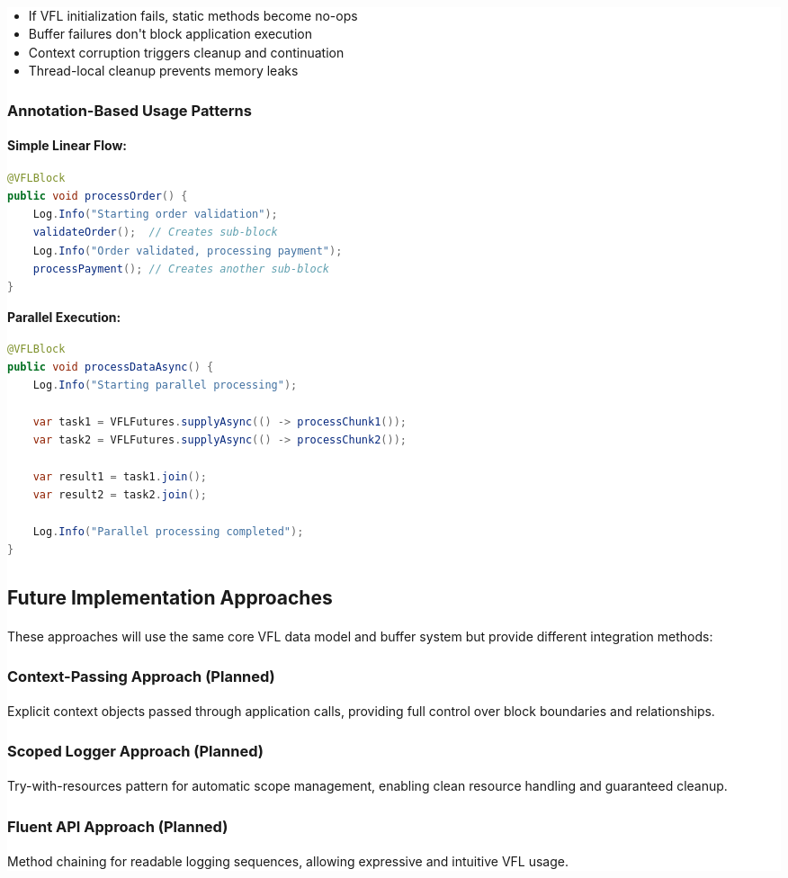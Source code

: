 - If VFL initialization fails, static methods become no-ops
- Buffer failures don't block application execution
- Context corruption triggers cleanup and continuation
- Thread-local cleanup prevents memory leaks

### Annotation-Based Usage Patterns

**Simple Linear Flow:**

```java
@VFLBlock
public void processOrder() {
    Log.Info("Starting order validation");
    validateOrder();  // Creates sub-block
    Log.Info("Order validated, processing payment");
    processPayment(); // Creates another sub-block
}
```

**Parallel Execution:**

```java
@VFLBlock
public void processDataAsync() {
    Log.Info("Starting parallel processing");
    
    var task1 = VFLFutures.supplyAsync(() -> processChunk1());
    var task2 = VFLFutures.supplyAsync(() -> processChunk2());
    
    var result1 = task1.join();
    var result2 = task2.join();
    
    Log.Info("Parallel processing completed");
}
```

## Future Implementation Approaches

These approaches will use the same core VFL data model and buffer system but provide different integration methods:

### Context-Passing Approach (Planned)

Explicit context objects passed through application calls, providing full control over block boundaries and relationships.

### Scoped Logger Approach (Planned)

Try-with-resources pattern for automatic scope management, enabling clean resource handling and guaranteed cleanup.

### Fluent API Approach (Planned)

Method chaining for readable logging sequences, allowing expressive and intuitive VFL usage.

